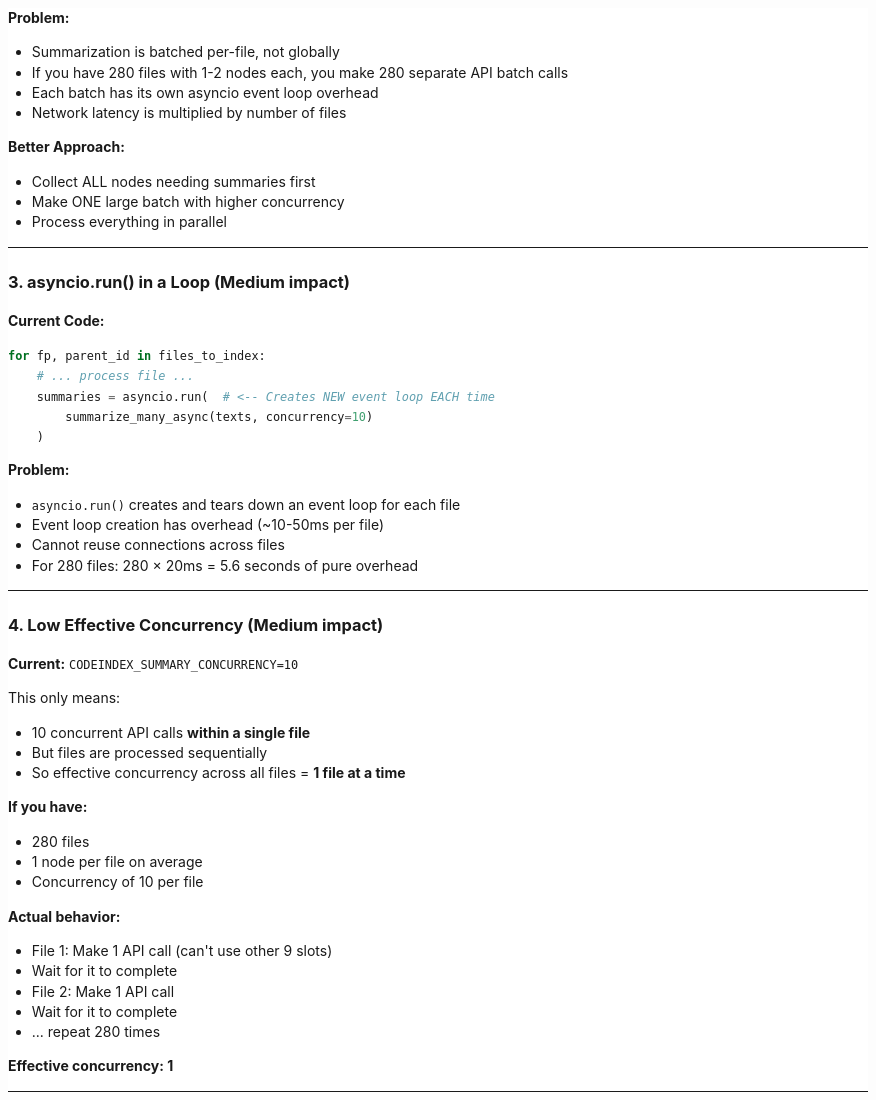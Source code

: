 **Problem:** 
- Summarization is batched per-file, not globally
- If you have 280 files with 1-2 nodes each, you make 280 separate API batch calls
- Each batch has its own asyncio event loop overhead
- Network latency is multiplied by number of files

**Better Approach:**
- Collect ALL nodes needing summaries first
- Make ONE large batch with higher concurrency
- Process everything in parallel

---

### 3. **asyncio.run() in a Loop** (Medium impact)

**Current Code:**
```python
for fp, parent_id in files_to_index:
    # ... process file ...
    summaries = asyncio.run(  # <-- Creates NEW event loop EACH time
        summarize_many_async(texts, concurrency=10)
    )
```

**Problem:**
- `asyncio.run()` creates and tears down an event loop for each file
- Event loop creation has overhead (~10-50ms per file)
- Cannot reuse connections across files
- For 280 files: 280 × 20ms = 5.6 seconds of pure overhead

---

### 4. **Low Effective Concurrency** (Medium impact)

**Current:** `CODEINDEX_SUMMARY_CONCURRENCY=10`

This only means:
- 10 concurrent API calls **within a single file**
- But files are processed sequentially
- So effective concurrency across all files = **1 file at a time**

**If you have:**
- 280 files
- 1 node per file on average
- Concurrency of 10 per file

**Actual behavior:**
- File 1: Make 1 API call (can't use other 9 slots)
- Wait for it to complete
- File 2: Make 1 API call
- Wait for it to complete
- ... repeat 280 times

**Effective concurrency: 1**

---
